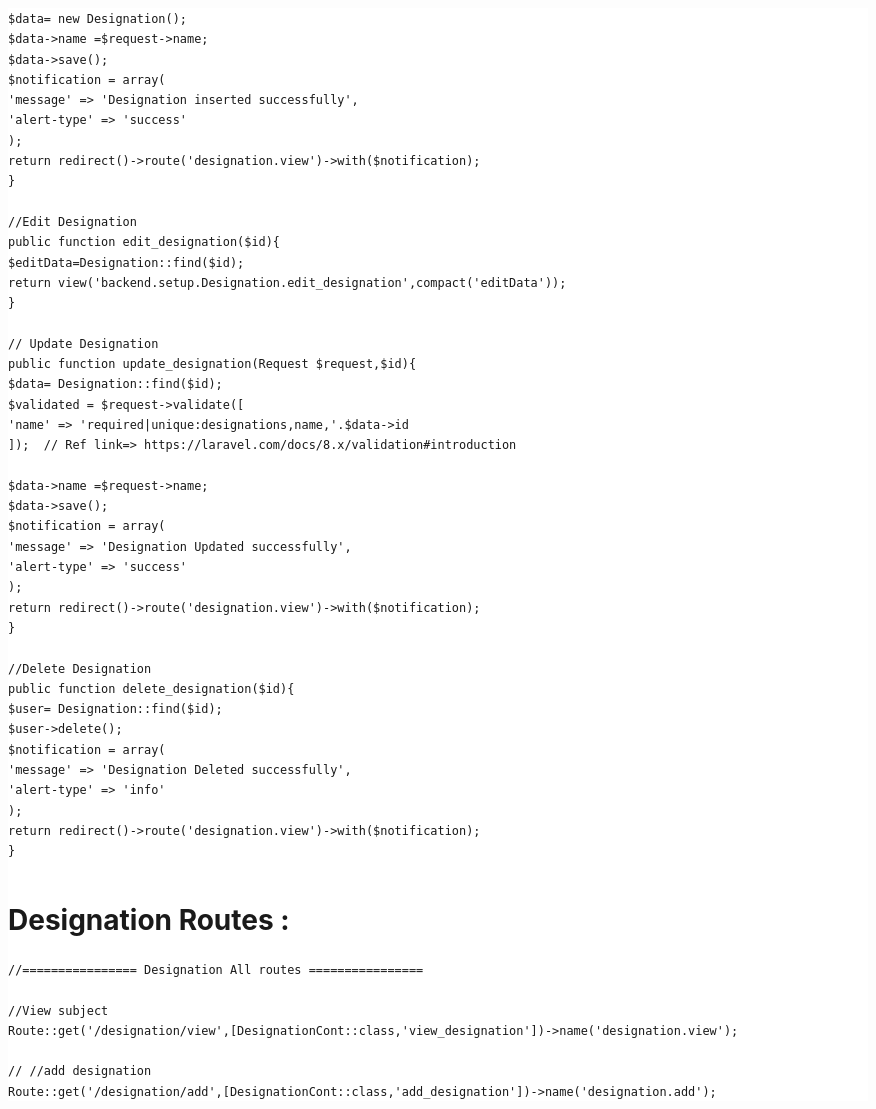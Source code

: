 	$data= new Designation();
	$data->name =$request->name;
	$data->save();
	$notification = array(
	'message' => 'Designation inserted successfully',
	'alert-type' => 'success'
	);
	return redirect()->route('designation.view')->with($notification);
	}

	//Edit Designation
	public function edit_designation($id){
	$editData=Designation::find($id);
	return view('backend.setup.Designation.edit_designation',compact('editData'));
	}

	// Update Designation 
	public function update_designation(Request $request,$id){
	$data= Designation::find($id);
	$validated = $request->validate([
	'name' => 'required|unique:designations,name,'.$data->id
	]);  // Ref link=> https://laravel.com/docs/8.x/validation#introduction

	$data->name =$request->name;
	$data->save();
	$notification = array(
	'message' => 'Designation Updated successfully',
	'alert-type' => 'success'
	);
	return redirect()->route('designation.view')->with($notification);
	}

	//Delete Designation
	public function delete_designation($id){
	$user= Designation::find($id);
	$user->delete();
	$notification = array(
	'message' => 'Designation Deleted successfully',
	'alert-type' => 'info'
	);
	return redirect()->route('designation.view')->with($notification);
	}

# Designation Routes :
	//================ Designation All routes ================

	//View subject 
	Route::get('/designation/view',[DesignationCont::class,'view_designation'])->name('designation.view');

	// //add designation 
	Route::get('/designation/add',[DesignationCont::class,'add_designation'])->name('designation.add');
